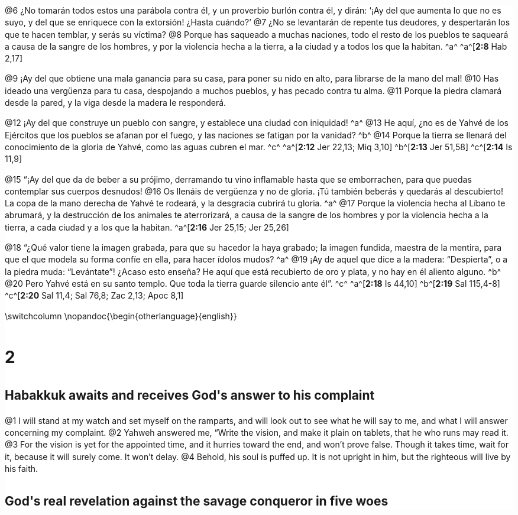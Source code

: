 @6 ¿No tomarán todos estos una parábola contra él, y un proverbio burlón contra él, y dirán: ‘¡Ay del que aumenta lo que no es suyo, y del que se enriquece con la extorsión! ¿Hasta cuándo?’ @7 ¿No se levantarán de repente tus deudores, y despertarán los que te hacen temblar, y serás su víctima? @8 Porque has saqueado a muchas naciones, todo el resto de los pueblos te saqueará a causa de la sangre de los hombres, y por la violencia hecha a la tierra, a la ciudad y a todos los que la habitan. ^a^
^a^[**2:8** Hab 2,17]

@9 ¡Ay del que obtiene una mala ganancia para su casa, para poner su nido en alto, para librarse de la mano del mal! @10 Has ideado una vergüenza para tu casa, despojando a muchos pueblos, y has pecado contra tu alma. @11 Porque la piedra clamará desde la pared, y la viga desde la madera le responderá.

@12 ¡Ay del que construye un pueblo con sangre, y establece una ciudad con iniquidad! ^a^ @13 He aquí, ¿no es de Yahvé de los Ejércitos que los pueblos se afanan por el fuego, y las naciones se fatigan por la vanidad? ^b^ @14 Porque la tierra se llenará del conocimiento de la gloria de Yahvé, como las aguas cubren el mar. ^c^
^a^[**2:12** Jer 22,13; Miq 3,10] ^b^[**2:13** Jer 51,58] ^c^[**2:14** Is 11,9]

@15 “¡Ay del que da de beber a su prójimo, derramando tu vino inflamable hasta que se emborrachen, para que puedas contemplar sus cuerpos desnudos! @16 Os llenáis de vergüenza y no de gloria. ¡Tú también beberás y quedarás al descubierto! La copa de la mano derecha de Yahvé te rodeará, y la desgracia cubrirá tu gloria. ^a^ @17 Porque la violencia hecha al Líbano te abrumará, y la destrucción de los animales te aterrorizará, a causa de la sangre de los hombres y por la violencia hecha a la tierra, a cada ciudad y a los que la habitan.
^a^[**2:16** Jer 25,15; Jer 25,26]

@18 “¿Qué valor tiene la imagen grabada, para que su hacedor la haya grabado; la imagen fundida, maestra de la mentira, para que el que modela su forma confíe en ella, para hacer ídolos mudos? ^a^ @19 ¡Ay de aquel que dice a la madera: “Despierta”, o a la piedra muda: “Levántate”! ¿Acaso esto enseña? He aquí que está recubierto de oro y plata, y no hay en él aliento alguno. ^b^ @20 Pero Yahvé está en su santo templo. Que toda la tierra guarde silencio ante él”. ^c^
^a^[**2:18** Is 44,10] ^b^[**2:19** Sal 115,4-8] ^c^[**2:20** Sal 11,4; Sal 76,8; Zac 2,13; Apoc 8,1]

\switchcolumn
\nopandoc{\begin{otherlanguage}{english}}

# 2
## Habakkuk awaits and receives God's answer to his complaint
@1 I will stand at my watch and set myself on the ramparts, and will look out to see what he will say to me, and what I will answer concerning my complaint. @2 Yahweh answered me, “Write the vision, and make it plain on tablets, that he who runs may read it. @3 For the vision is yet for the appointed time, and it hurries toward the end, and won’t prove false. Though it takes time, wait for it, because it will surely come. It won’t delay. @4 Behold, his soul is puffed up. It is not upright in him, but the righteous will live by his faith.

## God's real revelation against the savage conqueror in five woes